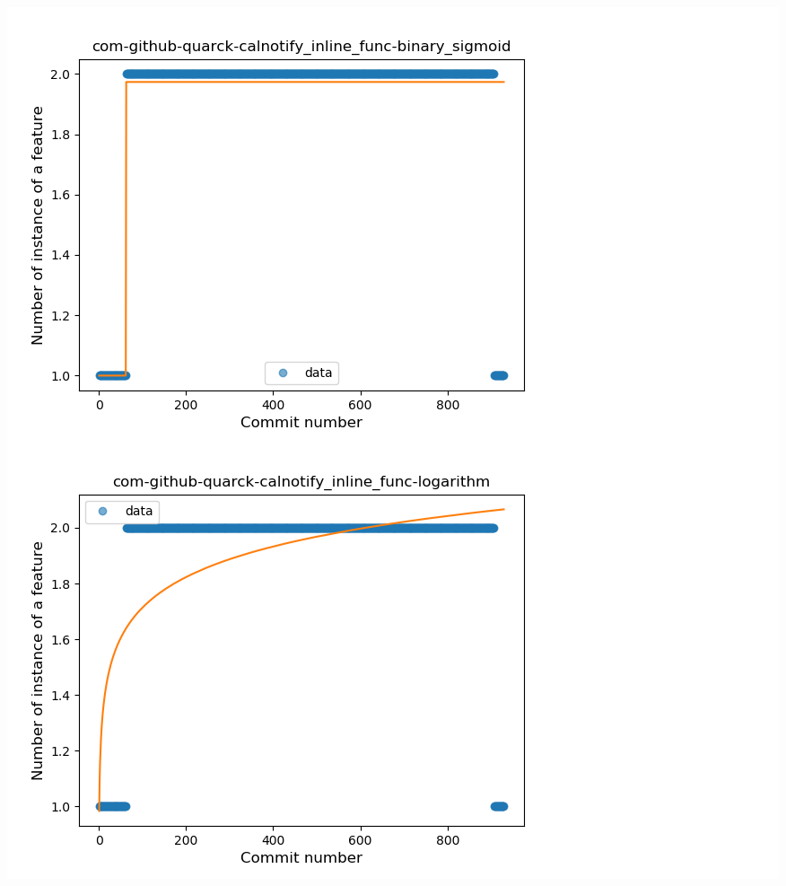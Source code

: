 ![com-github-quarck-calnotify T9](../plots/com-github-quarck-calnotify_inline_func_T9.png)
![com-github-quarck-calnotify T6](../plots/com-github-quarck-calnotify_inline_func_T6.png)